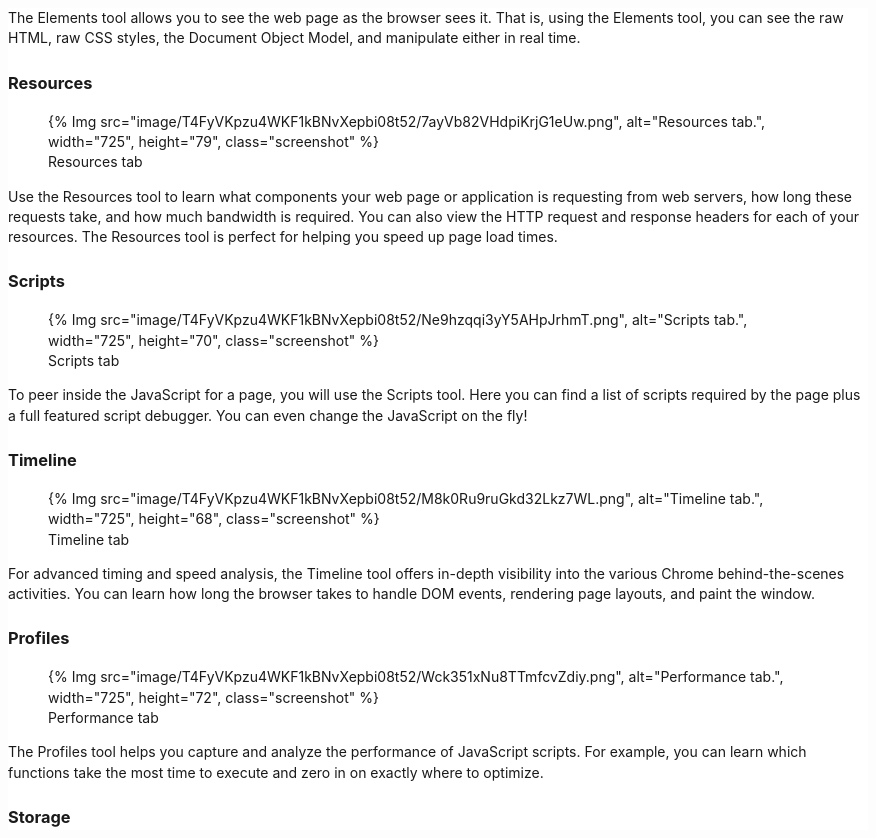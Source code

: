 The Elements tool allows you to see the web page as the browser sees it.  That is, using the Elements tool, you can see the raw HTML, raw CSS styles, the Document Object Model, and manipulate either in real time.

### Resources

<figure>
{% Img src="image/T4FyVKpzu4WKF1kBNvXepbi08t52/7ayVb82VHdpiKrjG1eUw.png", alt="Resources tab.", width="725", height="79", class="screenshot" %}
<figcaption>Resources tab</figcaption>
</figure>

Use the Resources tool to learn what components your web page or application is requesting from web servers, how long these requests take, and how much bandwidth is required.  You can also view the HTTP request and response headers for each of your resources.  The Resources tool is perfect for helping you speed up page load times. 

### Scripts

<figure>
{% Img src="image/T4FyVKpzu4WKF1kBNvXepbi08t52/Ne9hzqqi3yY5AHpJrhmT.png", alt="Scripts tab.", width="725", height="70", class="screenshot" %}
<figcaption>Scripts tab</figcaption>
</figure>

To peer inside the JavaScript for a page, you will use the Scripts tool.  Here you can find a list of scripts required by the page plus a full featured script debugger.  You can even change the JavaScript on the fly!

### Timeline

<figure>
{% Img src="image/T4FyVKpzu4WKF1kBNvXepbi08t52/M8k0Ru9ruGkd32Lkz7WL.png", alt="Timeline tab.", width="725", height="68", class="screenshot" %}
<figcaption>Timeline tab</figcaption>
</figure>

For advanced timing and speed analysis, the Timeline tool offers in-depth visibility into the various Chrome behind-the-scenes activities.  You can learn how long the browser takes to handle DOM events, rendering page layouts, and paint the window.

### Profiles

<figure>
{% Img src="image/T4FyVKpzu4WKF1kBNvXepbi08t52/Wck351xNu8TTmfcvZdiy.png", alt="Performance tab.", width="725", height="72", class="screenshot" %}
<figcaption>Performance tab</figcaption>
</figure>

The Profiles tool helps you capture and analyze the performance of JavaScript scripts.  For example, you can learn which functions take the most time to execute and zero in on exactly where to optimize. 

### Storage
